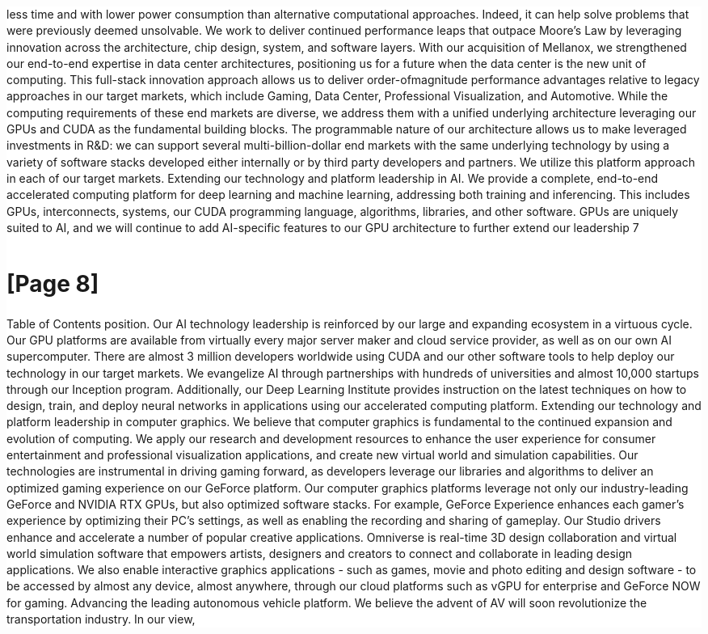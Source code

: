 less time and with lower power consumption than alternative computational approaches. Indeed, it can help solve problems that were previously
deemed unsolvable. We work to deliver continued performance leaps that outpace Moore’s Law by leveraging innovation across the architecture,
chip design, system, and software layers. With our acquisition of Mellanox, we strengthened our end-to-end expertise in data center architectures,
positioning us for a future when the data center is the new unit of computing. This full-stack innovation approach allows us to deliver order-ofmagnitude performance advantages relative to legacy approaches in our target markets, which include Gaming, Data Center, Professional
Visualization, and Automotive. While the computing requirements of these end markets are diverse, we address them with a unified underlying
architecture leveraging our GPUs and CUDA as the fundamental building blocks. The programmable nature of our architecture allows us to make
leveraged investments in R&D: we can support several multi-billion-dollar end markets with the same underlying technology by using a variety of
software stacks developed either internally or by third party developers and partners. We utilize this platform approach in each of our target markets.
Extending our technology and platform leadership in AI. We provide a complete, end-to-end accelerated computing platform for deep learning
and machine learning, addressing both training and inferencing. This includes GPUs, interconnects, systems, our CUDA programming language,
algorithms, libraries, and other software. GPUs are uniquely suited to AI, and we will continue to add AI-specific features to our GPU architecture to
further extend our leadership
7


# [Page 8]

Table of Contents
position. Our AI technology leadership is reinforced by our large and expanding ecosystem in a virtuous cycle. Our GPU platforms are available from
virtually every major server maker and cloud service provider, as well as on our own AI supercomputer. There are almost 3 million developers
worldwide using CUDA and our other software tools to help deploy our technology in our target markets. We evangelize AI through partnerships with
hundreds of universities and almost 10,000 startups through our Inception program. Additionally, our Deep Learning Institute provides instruction on
the latest techniques on how to design, train, and deploy neural networks in applications using our accelerated computing platform.
Extending our technology and platform leadership in computer graphics. We believe that computer graphics is fundamental to the continued
expansion and evolution of computing. We apply our research and development resources to enhance the user experience for consumer
entertainment and professional visualization applications, and create new virtual world and simulation capabilities. Our technologies are instrumental
in driving gaming forward, as developers leverage our libraries and algorithms to deliver an optimized gaming experience on our GeForce platform.
Our computer graphics platforms leverage not only our industry-leading GeForce and NVIDIA RTX GPUs, but also optimized software stacks. For
example, GeForce Experience enhances each gamer’s experience by optimizing their PC’s settings, as well as enabling the recording and sharing
of gameplay. Our Studio drivers enhance and accelerate a number of popular creative applications. Omniverse is real-time 3D design collaboration
and virtual world simulation software that empowers artists, designers and creators to connect and collaborate in leading design applications. We
also enable interactive graphics applications - such as games, movie and photo editing and design software - to be accessed by almost any device,
almost anywhere, through our cloud platforms such as vGPU for enterprise and GeForce NOW for gaming.
Advancing the leading autonomous vehicle platform. We believe the advent of AV will soon revolutionize the transportation industry. In our view,